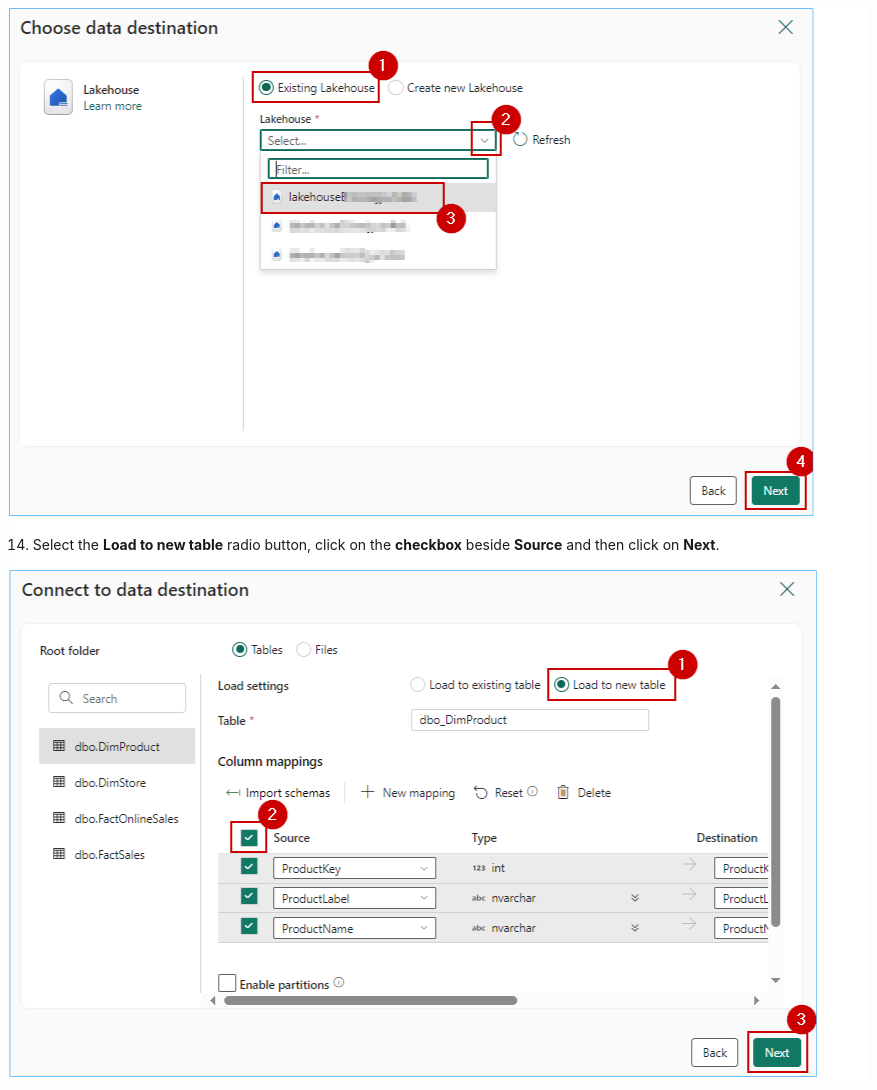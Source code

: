![task-1.3.19.png](media/labMedia/task-1.3.19.png)

14. Select the **Load to new table** radio button, click on the **checkbox** beside **Source** and then click on **Next**.

![task-1.3.20.png](media/labMedia/task-1.3.20.png)
